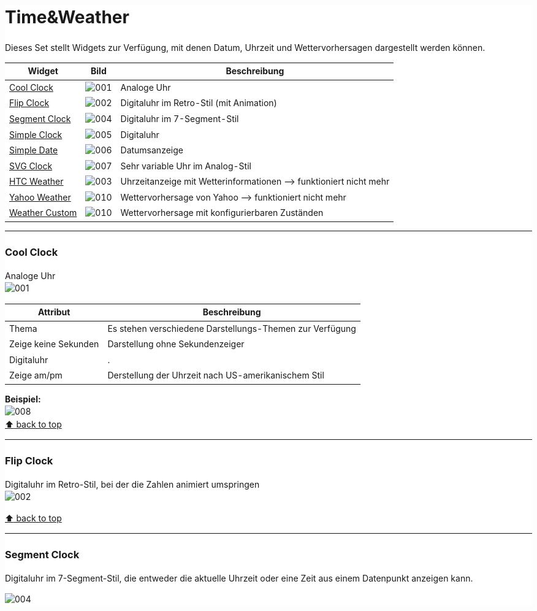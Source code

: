 # Time&Weather
Dieses Set stellt Widgets zur Verfügung, mit denen Datum, Uhrzeit und Wettervorhersagen dargestellt werden können.  

|Widget                           | Bild  | Beschreibung|   
|---------------------------------|-------|-------------|
[Cool Clock](#cool-clock)        | ![001]|Analoge Uhr|
[Flip Clock](#flip-clock)        | ![002]|Digitaluhr im Retro-Stil (mit Animation)|
[Segment Clock](#segment-clock)  | ![004]|Digitaluhr im 7-Segment-Stil|
[Simple Clock](#simple-clock)    | ![005]|Digitaluhr|
[Simple Date](#simple-date)      | ![006]|Datumsanzeige|
[SVG Clock](#svg-clock)          | ![007]|Sehr variable Uhr im Analog-Stil|
[HTC Weather](#htc-weather)      | ![003]|Uhrzeitanzeige mit Wetterinformationen --> funktioniert nicht mehr|
[Yahoo Weather](#yahoo-weather)  | ![010]|Wettervorhersage von Yahoo --> funktioniert nicht mehr|
[Weather Custom](#weather-custom)| ![010]|Wettervorhersage mit konfigurierbaren Zuständen|
 
*********************************************************

### Cool Clock  
Analoge Uhr  
![001]  

Attribut|Beschreibung|  
----|----|
Thema|Es stehen verschiedene Darstellungs-Themen zur Verfügung|
Zeige keine Sekunden|Darstellung ohne Sekundenzeiger|
Digitaluhr|.|
Zeige am/pm|Derstellung der Uhrzeit nach US-amerikanischem Stil|


**Beispiel:**  
![008]  
[:arrow_up: back to top ](#TimeWeather)  
*********************************************************

### Flip Clock    
Digitaluhr im Retro-Stil, bei der die Zahlen animiert umspringen  
![002]  

[:arrow_up: back to top ](#TimeWeather)  
*********************************************************


### Segment Clock    

Digitaluhr im 7-Segment-Stil, die entweder die aktuelle Uhrzeit oder eine Zeit aus einem Datenpunkt anzeigen kann.

![004]  


[001]: media/iobroker-vis-timeandweather_timeandweather_coolclock.png 
[002]: media/iobroker-vis-timeandweather_timeandweather_flipclock.png
[003]: media/iobroker-vis-timeandweather_timeandweather_htcweather.png
[004]: media/iobroker-vis-timeandweather_timeandweather_segmentclock.png
[005]: media/iobroker-vis-timeandweather_timeandweather_simpleclock.png
[006]: media/iobroker-vis-timeandweather_timeandweather_simpledate.png
[007]: media/iobroker-vis-timeandweather_timeandweather_svgclock.png
[008]: media/iobroker-vis-timeandweather_timeandweather_coolclock_config.png
[009]: media/iobroker-vis-timeandweather_timeandweather_htcweather_config.png
[010]: media/iobroker-vis-timeandweather_timeandweather_yahooweather.png
[011]: media/iobroker-vis-timeandweather_timeandweather_segmentclock_config.png
[012]: media/iobroker-vis-timeandweather_timeandweather_simpleclock_config.png
[013]: media/iobroker-vis-timeandweather_timeandweather_simpledate_config.png
[014]: media/iobroker-vis-timeandweather_timeandweather_svgclock_config.png
[015]: media/iobroker-vis-timeandweather_timeandweather_explain_svgclock.gif
[016]: media/iobroker-vis-timeandweather_timeandweather_explain_CustomWeather.gif